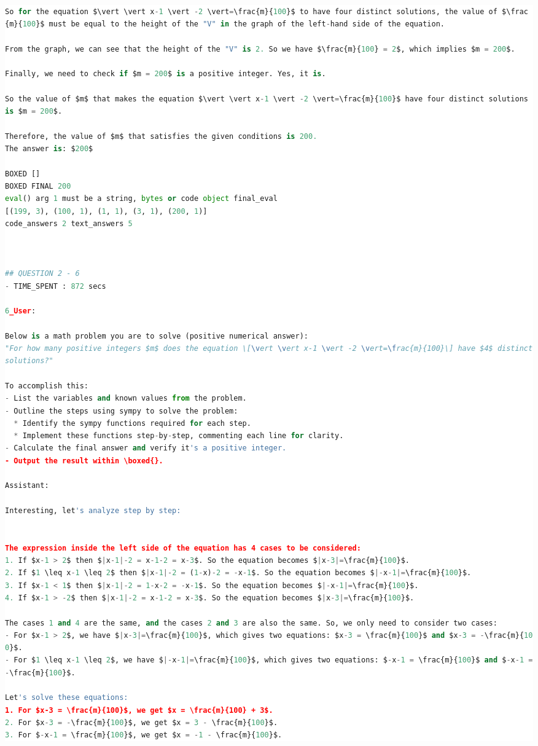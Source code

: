 ```python
So for the equation $\vert \vert x-1 \vert -2 \vert=\frac{m}{100}$ to have four distinct solutions, the value of $\frac{m}{100}$ must be equal to the height of the "V" in the graph of the left-hand side of the equation.

From the graph, we can see that the height of the "V" is 2. So we have $\frac{m}{100} = 2$, which implies $m = 200$.

Finally, we need to check if $m = 200$ is a positive integer. Yes, it is.

So the value of $m$ that makes the equation $\vert \vert x-1 \vert -2 \vert=\frac{m}{100}$ have four distinct solutions is $m = 200$.

Therefore, the value of $m$ that satisfies the given conditions is 200.
The answer is: $200$

BOXED []
BOXED FINAL 200
eval() arg 1 must be a string, bytes or code object final_eval
[(199, 3), (100, 1), (1, 1), (3, 1), (200, 1)]
code_answers 2 text_answers 5



## QUESTION 2 - 6 
- TIME_SPENT : 872 secs

6_User:

Below is a math problem you are to solve (positive numerical answer):
"For how many positive integers $m$ does the equation \[\vert \vert x-1 \vert -2 \vert=\frac{m}{100}\] have $4$ distinct solutions?"

To accomplish this:
- List the variables and known values from the problem.
- Outline the steps using sympy to solve the problem:
  * Identify the sympy functions required for each step.
  * Implement these functions step-by-step, commenting each line for clarity.
- Calculate the final answer and verify it's a positive integer.
- Output the result within \boxed{}.

Assistant:

Interesting, let's analyze step by step:


The expression inside the left side of the equation has 4 cases to be considered:
1. If $x-1 > 2$ then $|x-1|-2 = x-1-2 = x-3$. So the equation becomes $|x-3|=\frac{m}{100}$.
2. If $1 \leq x-1 \leq 2$ then $|x-1|-2 = (1-x)-2 = -x-1$. So the equation becomes $|-x-1|=\frac{m}{100}$.
3. If $x-1 < 1$ then $|x-1|-2 = 1-x-2 = -x-1$. So the equation becomes $|-x-1|=\frac{m}{100}$.
4. If $x-1 > -2$ then $|x-1|-2 = x-1-2 = x-3$. So the equation becomes $|x-3|=\frac{m}{100}$.

The cases 1 and 4 are the same, and the cases 2 and 3 are also the same. So, we only need to consider two cases:
- For $x-1 > 2$, we have $|x-3|=\frac{m}{100}$, which gives two equations: $x-3 = \frac{m}{100}$ and $x-3 = -\frac{m}{100}$.
- For $1 \leq x-1 \leq 2$, we have $|-x-1|=\frac{m}{100}$, which gives two equations: $-x-1 = \frac{m}{100}$ and $-x-1 = -\frac{m}{100}$.

Let's solve these equations:
1. For $x-3 = \frac{m}{100}$, we get $x = \frac{m}{100} + 3$.
2. For $x-3 = -\frac{m}{100}$, we get $x = 3 - \frac{m}{100}$.
3. For $-x-1 = \frac{m}{100}$, we get $x = -1 - \frac{m}{100}$.
```